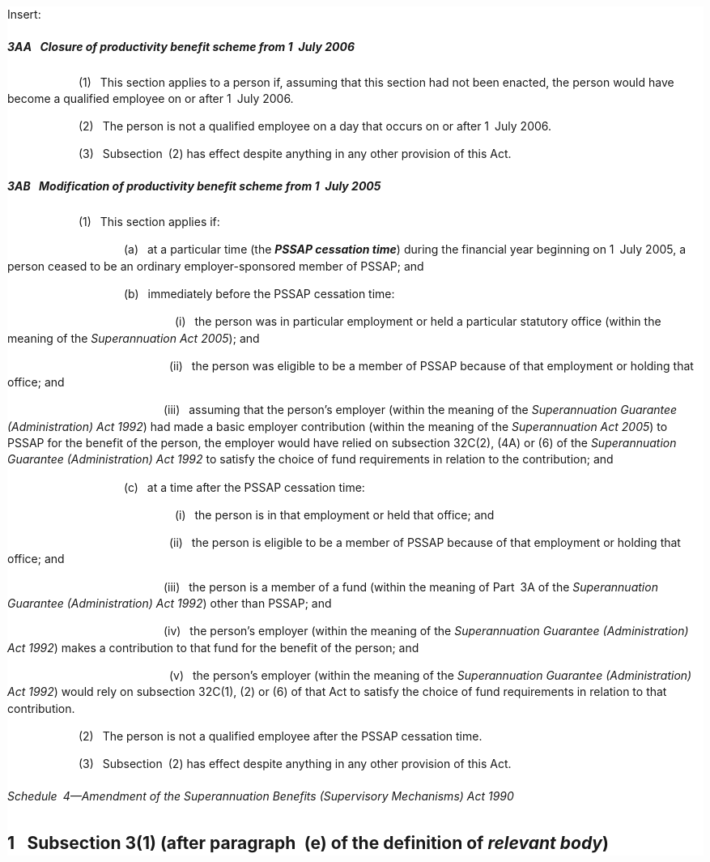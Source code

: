 Insert:

##### <a id="3AA"></a>3AA  Closure of productivity benefit scheme from 1 July 2006

             (1)  This section applies to a person if, assuming that this section had not been enacted, the person would have become a qualified employee on or after 1 July 2006.

             (2)  The person is not a qualified employee on a day that occurs on or after 1 July 2006.

             (3)  Subsection (2) has effect despite anything in any other provision of this Act.

##### <a id="3AB"></a>3AB  Modification of productivity benefit scheme from 1 July 2005

             (1)  This section applies if:

                     (a)  at a particular time (the **_PSSAP cessation time_**) during the financial year beginning on 1 July 2005, a person ceased to be an ordinary employer-sponsored member of PSSAP; and

                     (b)  immediately before the PSSAP cessation time:

                              (i)  the person was in particular employment or held a particular statutory office (within the meaning of the _Superannuation Act 2005_); and

                             (ii)  the person was eligible to be a member of PSSAP because of that employment or holding that office; and

                            (iii)  assuming that the person’s employer (within the meaning of the _Superannuation Guarantee (Administration) Act 1992_) had made a basic employer contribution (within the meaning of the _Superannuation Act 2005_) to PSSAP for the benefit of the person, the employer would have relied on subsection 32C(2), (4A) or (6) of the _Superannuation Guarantee (Administration) Act 1992_ to satisfy the choice of fund requirements in relation to the contribution; and

                     (c)  at a time after the PSSAP cessation time:

                              (i)  the person is in that employment or held that office; and

                             (ii)  the person is eligible to be a member of PSSAP because of that employment or holding that office; and

                            (iii)  the person is a member of a fund (within the meaning of Part 3A of the _Superannuation Guarantee (Administration) Act 1992_) other than PSSAP; and

                            (iv)  the person’s employer (within the meaning of the _Superannuation Guarantee (Administration) Act 1992_) makes a contribution to that fund for the benefit of the person; and

                             (v)  the person’s employer (within the meaning of the _Superannuation Guarantee (Administration) Act 1992_) would rely on subsection 32C(1), (2) or (6) of that Act to satisfy the choice of fund requirements in relation to that contribution.

             (2)  The person is not a qualified employee after the PSSAP cessation time.

             (3)  Subsection (2) has effect despite anything in any other provision of this Act.

###### Schedule 4—Amendment of the Superannuation Benefits (Supervisory Mechanisms) Act 1990

## 1  Subsection 3(1) (after paragraph (e) of the definition of _relevant body_)
